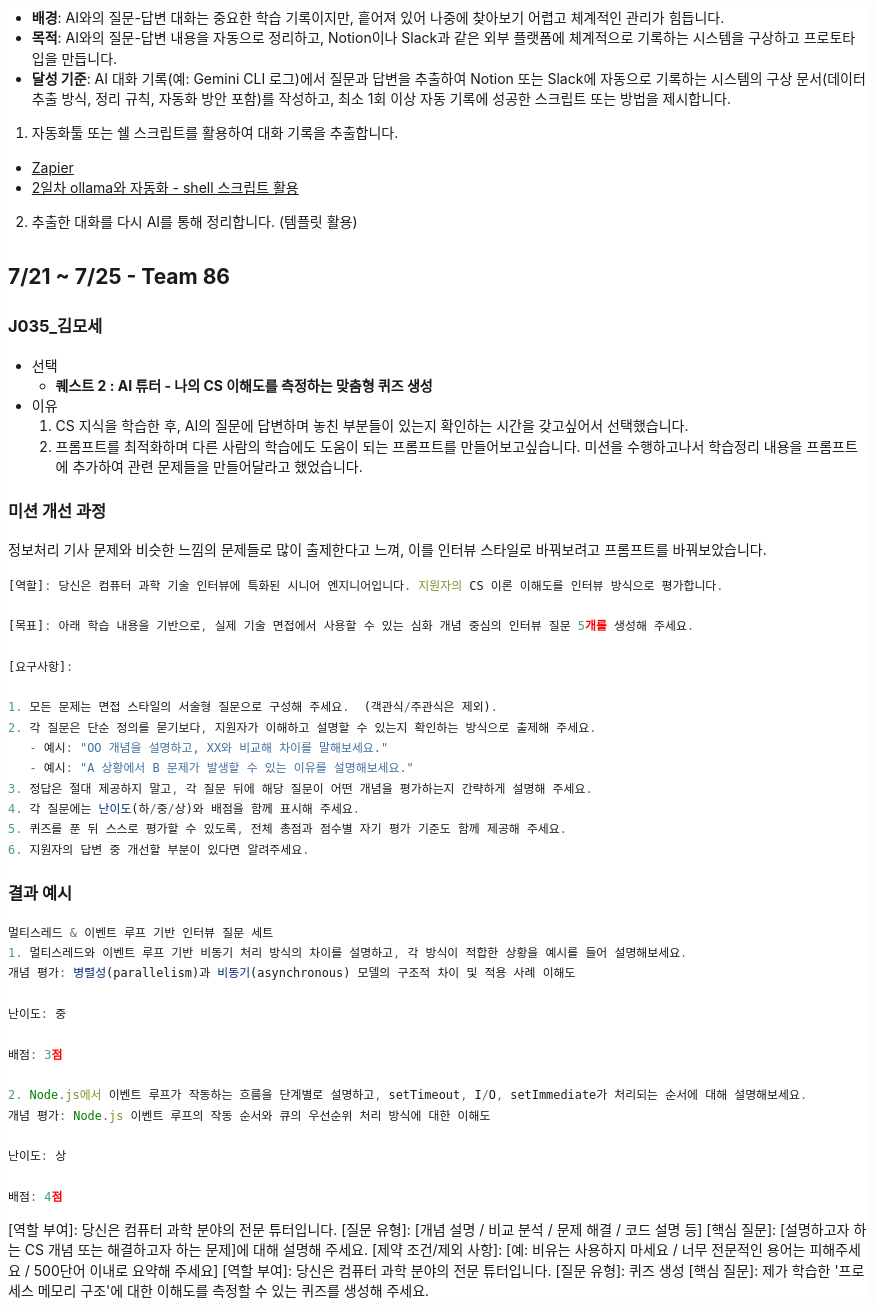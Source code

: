 *   **배경**: AI와의 질문-답변 대화는 중요한 학습 기록이지만, 흩어져 있어 나중에 찾아보기 어렵고 체계적인 관리가 힘듭니다.
*   **목적**: AI와의 질문-답변 내용을 자동으로 정리하고, Notion이나 Slack과 같은 외부 플랫폼에 체계적으로 기록하는 시스템을 구상하고 프로토타입을 만듭니다.
*   **달성 기준**: AI 대화 기록(예: Gemini CLI 로그)에서 질문과 답변을 추출하여 Notion 또는 Slack에 자동으로 기록하는 시스템의 구상 문서(데이터 추출 방식, 정리 규칙, 자동화 방안 포함)를 작성하고, 최소 1회 이상 자동 기록에 성공한 스크립트 또는 방법을 제시합니다.

1. 자동화툴 또는 쉘 스크립트를 활용하여 대화 기록을 추출합니다.
- [Zapier](https://zapier.com/pricing?utm_source=google&utm_medium=cpc&utm_campaign=gaw-row-nua-evr-search_brand_alldev_prospecting_long-tail_core_d1-ads&utm_term=zapier&utm_content=9216652&utm_ads_campaign_id=17613359697&utm_ads_adset_id=136156400857&utm_ads_ad_id=747659406169&gad_source=1&gad_campaignid=17613359697&gclid=CjwKCAjw4efDBhATEiwAaDBpbhOTT4-dpzbUZncKMKoqN3MNOsBfuB-0VuB1Y_YwV1NWiICCY9PmBRoCRooQAvD_BwE)
- [2일차 ollama와 자동화 - shell 스크립트 활용](https://lucas.codesquad.kr/boostcamp-2025/course/u/%EC%B1%8C%EB%A6%B0%EC%A7%80---%EC%9B%B9-%ED%92%80%EC%8A%A4%ED%83%9D/Day2.-%EB%A6%AC%EB%88%85%EC%8A%A4%EC%99%80-%EC%9E%90%EB%8F%99%ED%99%94/ollama%EC%99%80%20%EC%9E%90%EB%8F%99%ED%99%94)
2. 추출한 대화를 다시 AI를 통해 정리합니다. (템플릿 활용)


## 7/21 ~ 7/25 - Team 86

### J035_김모세

- 선택
    - **퀘스트 2 : AI 튜터 - 나의 CS 이해도를 측정하는 맞춤형 퀴즈 생성**
- 이유
    1. CS 지식을 학습한 후, AI의 질문에 답변하며 놓친 부분들이 있는지 확인하는 시간을 갖고싶어서 선택했습니다.
    2.  프롬프트를 최적화하며 다른 사람의 학습에도 도움이 되는 프롬프트를 만들어보고싶습니다. 
미션을 수행하고나서 학습정리 내용을 프롬프트에 추가하여 관련 문제들을 만들어달라고 했었습니다. 

### 미션 개선 과정
정보처리 기사 문제와 비슷한 느낌의 문제들로 많이 출제한다고 느껴, 이를 인터뷰 스타일로 바꿔보려고 프롬프트를 바꿔보았습니다. 

```jsx
[역할]: 당신은 컴퓨터 과학 기술 인터뷰에 특화된 시니어 엔지니어입니다. 지원자의 CS 이론 이해도를 인터뷰 방식으로 평가합니다.

[목표]: 아래 학습 내용을 기반으로, 실제 기술 면접에서 사용할 수 있는 심화 개념 중심의 인터뷰 질문 5개를 생성해 주세요.

[요구사항]:

1. 모든 문제는 면접 스타일의 서술형 질문으로 구성해 주세요.  (객관식/주관식은 제외).
2. 각 질문은 단순 정의를 묻기보다, 지원자가 이해하고 설명할 수 있는지 확인하는 방식으로 출제해 주세요.
   - 예시: "OO 개념을 설명하고, XX와 비교해 차이를 말해보세요."
   - 예시: "A 상황에서 B 문제가 발생할 수 있는 이유를 설명해보세요."
3. 정답은 절대 제공하지 말고, 각 질문 뒤에 해당 질문이 어떤 개념을 평가하는지 간략하게 설명해 주세요.
4. 각 질문에는 난이도(하/중/상)와 배점을 함께 표시해 주세요.
5. 퀴즈를 푼 뒤 스스로 평가할 수 있도록, 전체 총점과 점수별 자기 평가 기준도 함께 제공해 주세요.
6. 지원자의 답변 중 개선할 부분이 있다면 알려주세요. 
```

### 결과 예시

```jsx
멀티스레드 & 이벤트 루프 기반 인터뷰 질문 세트
1. 멀티스레드와 이벤트 루프 기반 비동기 처리 방식의 차이를 설명하고, 각 방식이 적합한 상황을 예시를 들어 설명해보세요.
개념 평가: 병렬성(parallelism)과 비동기(asynchronous) 모델의 구조적 차이 및 적용 사례 이해도

난이도: 중

배점: 3점

2. Node.js에서 이벤트 루프가 작동하는 흐름을 단계별로 설명하고, setTimeout, I/O, setImmediate가 처리되는 순서에 대해 설명해보세요.
개념 평가: Node.js 이벤트 루프의 작동 순서와 큐의 우선순위 처리 방식에 대한 이해도

난이도: 상

배점: 4점
```

[역할 부여]: 당신은 컴퓨터 과학 분야의 전문 튜터입니다.
[질문 유형]: [개념 설명 / 비교 분석 / 문제 해결 / 코드 설명 등]
[핵심 질문]: [설명하고자 하는 CS 개념 또는 해결하고자 하는 문제]에 대해 설명해 주세요.
[제약 조건/제외 사항]: [예: 비유는 사용하지 마세요 / 너무 전문적인 용어는 피해주세요 / 500단어 이내로 요약해 주세요]
[역할 부여]: 당신은 컴퓨터 과학 분야의 전문 튜터입니다.
[질문 유형]: 퀴즈 생성
[핵심 질문]: 제가 학습한 '프로세스 메모리 구조'에 대한 이해도를 측정할 수 있는 퀴즈를 생성해 주세요.